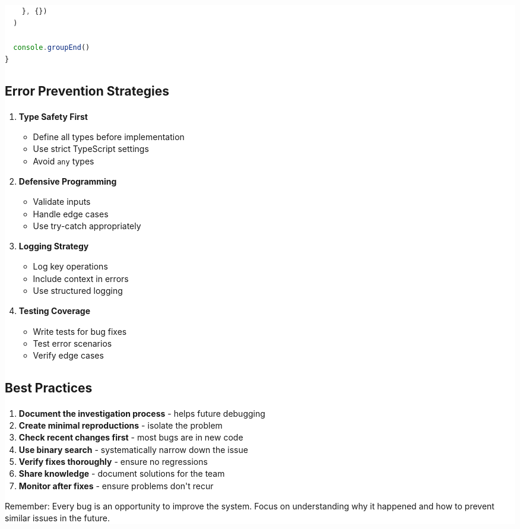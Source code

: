 ```typescript
    }, {})
  )
  
  console.groupEnd()
}
```

## Error Prevention Strategies

1. **Type Safety First**
   - Define all types before implementation
   - Use strict TypeScript settings
   - Avoid `any` types

2. **Defensive Programming**
   - Validate inputs
   - Handle edge cases
   - Use try-catch appropriately

3. **Logging Strategy**
   - Log key operations
   - Include context in errors
   - Use structured logging

4. **Testing Coverage**
   - Write tests for bug fixes
   - Test error scenarios
   - Verify edge cases

## Best Practices

1. **Document the investigation process** - helps future debugging
2. **Create minimal reproductions** - isolate the problem
3. **Check recent changes first** - most bugs are in new code
4. **Use binary search** - systematically narrow down the issue
5. **Verify fixes thoroughly** - ensure no regressions
6. **Share knowledge** - document solutions for the team
7. **Monitor after fixes** - ensure problems don't recur

Remember: Every bug is an opportunity to improve the system. Focus on understanding why it happened and how to prevent similar issues in the future.